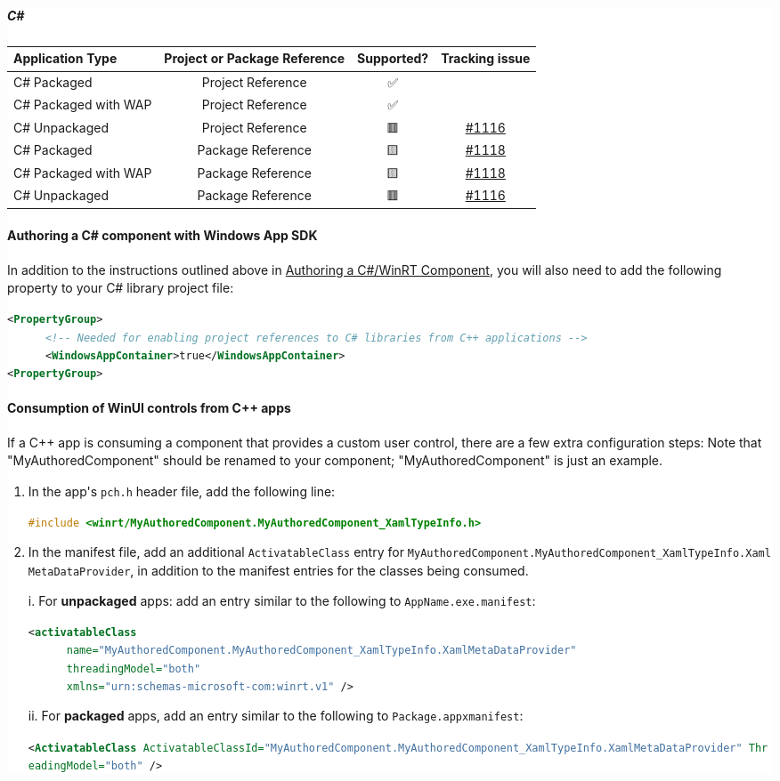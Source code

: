 ##### C#
|Application Type|Project or Package Reference|Supported?|Tracking issue|
|:--|:-:|:-:|:-:|
|C# Packaged|Project Reference| ✅ |
|C# Packaged with WAP|Project Reference| ✅ |
|C# Unpackaged|Project Reference|🟥| [#1116](https://github.com/microsoft/CsWinRT/issues/1116) |
|C# Packaged|Package Reference| 🟨 | [#1118](https://github.com/microsoft/CsWinRT/issues/1118) |
|C# Packaged with WAP |Package Reference| 🟨 | [#1118](https://github.com/microsoft/CsWinRT/issues/1118) |
|C# Unpackaged|Package Reference|🟥 | [#1116](https://github.com/microsoft/CsWinRT/issues/1116) |

#### Authoring a C# component with Windows App SDK

In addition to the instructions outlined above in [Authoring a C#/WinRT Component](#authoring-a-cwinrt-component), you will also need to add the following property to your C# library project file:

```xml
<PropertyGroup>
      <!-- Needed for enabling project references to C# libraries from C++ applications -->
      <WindowsAppContainer>true</WindowsAppContainer> 
<PropertyGroup>
```

#### Consumption of WinUI controls from C++ apps

If a C++ app is consuming a component that provides a custom user control, there are a few extra configuration steps:
Note that "MyAuthoredComponent" should be renamed to your component; "MyAuthoredComponent" is just an example.

1. In the app's `pch.h` header file, add the following line:

      ```cpp
      #include <winrt/MyAuthoredComponent.MyAuthoredComponent_XamlTypeInfo.h>
      ```

2.  In the manifest file, add an additional `ActivatableClass` entry for `MyAuthoredComponent.MyAuthoredComponent_XamlTypeInfo.XamlMetaDataProvider`, in addition to the manifest entries for the classes being consumed.

      i. For **unpackaged** apps: add an entry similar to the following to `AppName.exe.manifest`:

      ```xml
      <activatableClass
            name="MyAuthoredComponent.MyAuthoredComponent_XamlTypeInfo.XamlMetaDataProvider"
            threadingModel="both"
            xmlns="urn:schemas-microsoft-com:winrt.v1" />
      ```
      ii. For **packaged** apps, add an entry similar to the following to `Package.appxmanifest`:

      ```xml
      <ActivatableClass ActivatableClassId="MyAuthoredComponent.MyAuthoredComponent_XamlTypeInfo.XamlMetaDataProvider" ThreadingModel="both" />
      ```
